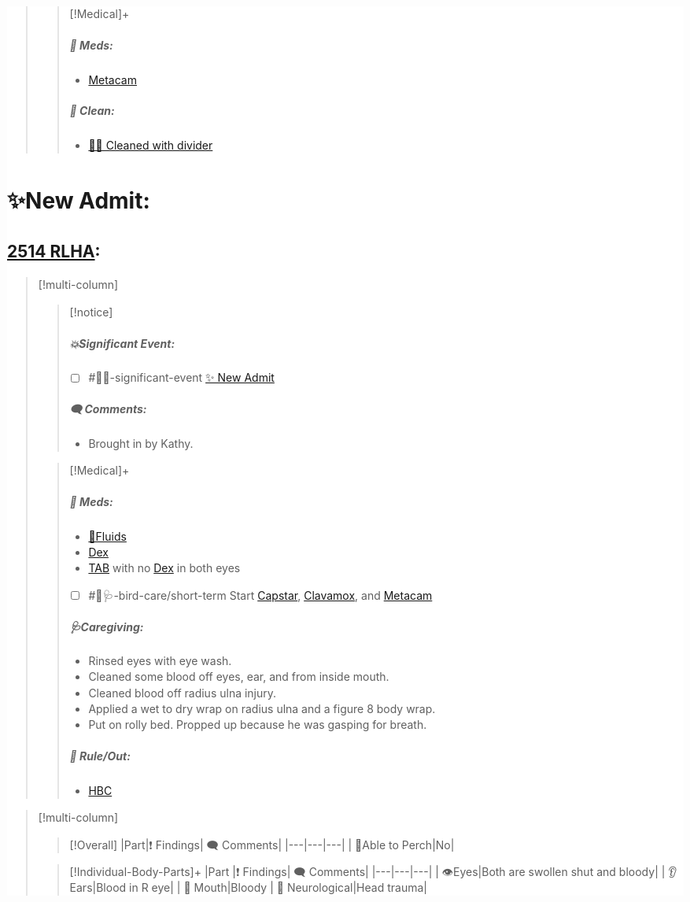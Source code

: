 >
>> [!Medical]+
>>##### 💊 Meds:
>> - [Metacam](../Admin/Codes/Medication/Metacam.md)
>>
>>##### 🫧 Clean:
>> - [🧼➗ Cleaned with divider](../Admin/Codes/Cleaned%20with%20divider.md)

# ✨New Admit:

## [2514 RLHA](../RARE%20Birds/2514%20RLHA.md):
> [!multi-column]
>
>> [!notice]
>> ##### 💥Significant Event:
>> - [ ] #🦅💥-significant-event [✨ New Admit](../Admin/Codes/New%20Admit.md)
>>
>>##### 🗨️ Comments:
>>- Brought in by Kathy.
>
>
>> [!Medical]+
>> ##### 💊 Meds:
>> - [💉Fluids](../Admin/Codes/Medication/Fluids.md)
>> - [Dex](../Admin/Codes/Medication/Dexamethasone.md)
>> - [TAB](../Admin/Codes/Medication/Triple%20Antibiotic.md) with no [Dex](../Admin/Codes/Medication/Dexamethasone.md) in both eyes
>> - [ ] #🦅🩺-bird-care/short-term Start [Capstar](../Admin/Codes/Medication/Capstar.md), [Clavamox](../Admin/Codes/Medication/Clavamox.md), and [Metacam](../Admin/Codes/Medication/Metacam.md)
>>
>> ##### 🩺Caregiving:
>> - Rinsed eyes with eye wash.
>> - Cleaned some blood off eyes, ear, and from inside mouth.
>> - Cleaned blood off radius ulna injury.
>> - Applied a wet to dry wrap on radius ulna and a figure 8 body wrap.
>> - Put on rolly bed. Propped up because he was gasping for breath.
>>
>>##### 🥼 Rule/Out:
>>- [HBC](../Admin/Codes/HBC.md)
>>
>

> [!multi-column]
>
>> [!Overall]
>>|Part|❗ Findings| 🗨️ Comments|
>>|---|---|---|
>>| 🧍Able to Perch|No|
>>
>
>> [!Individual-Body-Parts]+
>>|Part |❗ Findings| 🗨️ Comments|
>>|---|---|---|
>>| 👁️Eyes|Both are swollen shut and bloody|
>>| 👂Ears|Blood in R eye|
>>| 👄 Mouth|Bloody
>>| 🧠 Neurological|Head trauma|
